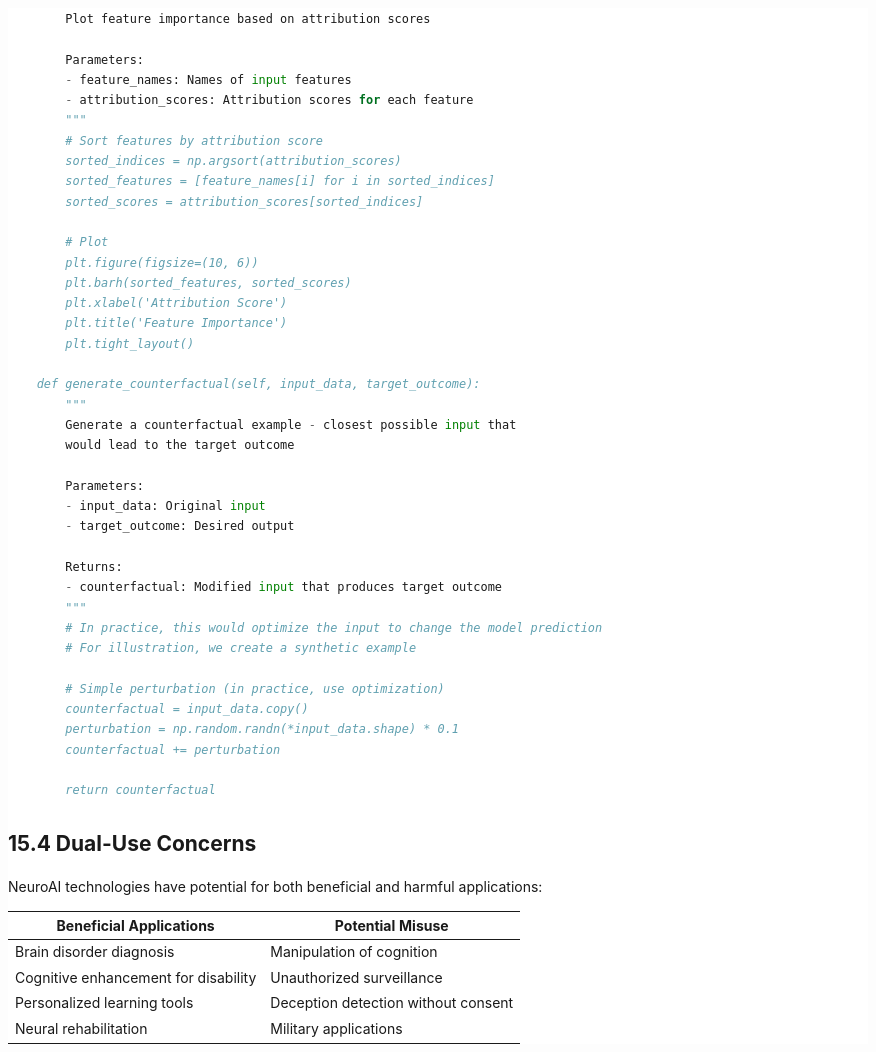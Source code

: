 ```python
        Plot feature importance based on attribution scores
        
        Parameters:
        - feature_names: Names of input features
        - attribution_scores: Attribution scores for each feature
        """
        # Sort features by attribution score
        sorted_indices = np.argsort(attribution_scores)
        sorted_features = [feature_names[i] for i in sorted_indices]
        sorted_scores = attribution_scores[sorted_indices]
        
        # Plot
        plt.figure(figsize=(10, 6))
        plt.barh(sorted_features, sorted_scores)
        plt.xlabel('Attribution Score')
        plt.title('Feature Importance')
        plt.tight_layout()
        
    def generate_counterfactual(self, input_data, target_outcome):
        """
        Generate a counterfactual example - closest possible input that
        would lead to the target outcome
        
        Parameters:
        - input_data: Original input
        - target_outcome: Desired output
        
        Returns:
        - counterfactual: Modified input that produces target outcome
        """
        # In practice, this would optimize the input to change the model prediction
        # For illustration, we create a synthetic example
        
        # Simple perturbation (in practice, use optimization)
        counterfactual = input_data.copy()
        perturbation = np.random.randn(*input_data.shape) * 0.1
        counterfactual += perturbation
        
        return counterfactual
```

## 15.4 Dual-Use Concerns

NeuroAI technologies have potential for both beneficial and harmful applications:

| Beneficial Applications | Potential Misuse |
|-------------------------|------------------|
| Brain disorder diagnosis | Manipulation of cognition |
| Cognitive enhancement for disability | Unauthorized surveillance |
| Personalized learning tools | Deception detection without consent |
| Neural rehabilitation | Military applications |
